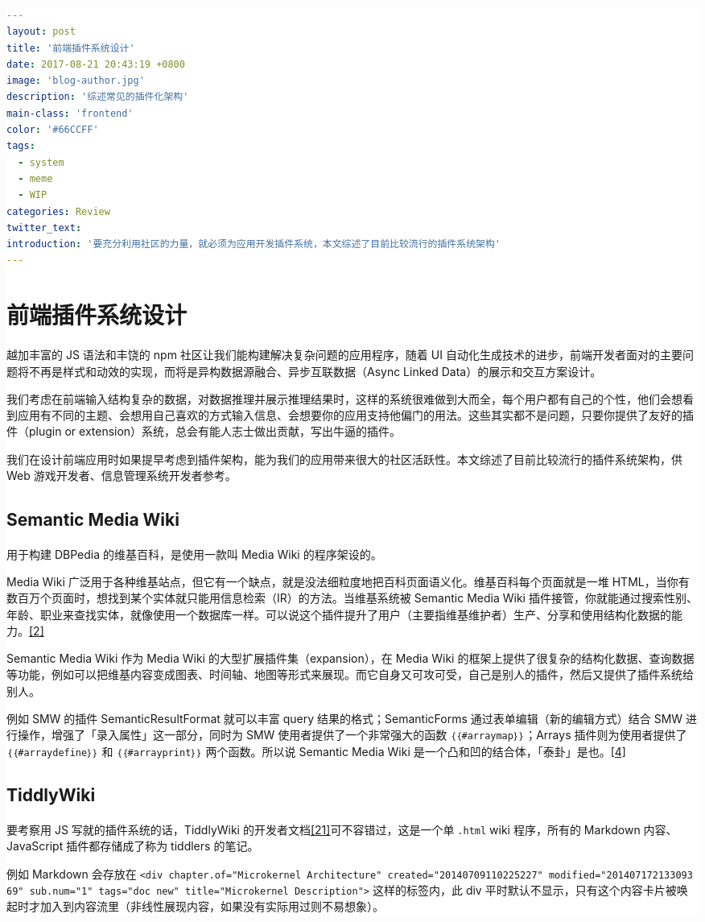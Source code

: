 ```yaml
---
layout: post
title: '前端插件系统设计'
date: 2017-08-21 20:43:19 +0800
image: 'blog-author.jpg'
description: '综述常见的插件化架构'
main-class: 'frontend'
color: '#66CCFF'
tags:
  - system
  - meme
  - WIP
categories: Review
twitter_text:
introduction: '要充分利用社区的力量，就必须为应用开发插件系统，本文综述了目前比较流行的插件系统架构'
---
```


# 前端插件系统设计

越加丰富的 JS 语法和丰饶的 npm 社区让我们能构建解决复杂问题的应用程序，随着 UI 自动化生成技术的进步，前端开发者面对的主要问题将不再是样式和动效的实现，而将是异构数据源融合、异步互联数据（Async Linked Data）的展示和交互方案设计。

我们考虑在前端输入结构复杂的数据，对数据推理并展示推理结果时，这样的系统很难做到大而全，每个用户都有自己的个性，他们会想看到应用有不同的主题、会想用自己喜欢的方式输入信息、会想要你的应用支持他偏门的用法。这些其实都不是问题，只要你提供了友好的插件（plugin or extension）系统，总会有能人志士做出贡献，写出牛逼的插件。

我们在设计前端应用时如果提早考虑到插件架构，能为我们的应用带来很大的社区活跃性。本文综述了目前比较流行的插件系统架构，供 Web 游戏开发者、信息管理系统开发者参考。

## Semantic Media Wiki

用于构建 DBPedia 的维基百科，是使用一款叫 Media Wiki 的程序架设的。

Media Wiki 广泛用于各种维基站点，但它有一个缺点，就是没法细粒度地把百科页面语义化。维基百科每个页面就是一堆 HTML，当你有数百万个页面时，想找到某个实体就只能用信息检索（IR）的方法。当维基系统被 Semantic Media Wiki 插件接管，你就能通过搜索性别、年龄、职业来查找实体，就像使用一个数据库一样。可以说这个插件提升了用户（主要指维基维护者）生产、分享和使用结构化数据的能力。[[2]](#2)

Semantic Media Wiki 作为 Media Wiki 的大型扩展插件集（expansion），在 Media Wiki 的框架上提供了很复杂的结构化数据、查询数据等功能，例如可以把维基内容变成图表、时间轴、地图等形式来展现。而它自身又可攻可受，自己是别人的插件，然后又提供了插件系统给别人。

例如 SMW 的插件 SemanticResultFormat 就可以丰富 query 结果的格式；SemanticForms 通过表单编辑（新的编辑方式）结合 SMW 进行操作，增强了「录入属性」这一部分，同时为 SMW 使用者提供了一个非常强大的函数 `｛｛#arraymap｝｝`；Arrays 插件则为使用者提供了 `｛｛#arraydefine｝｝` 和 `｛｛#arrayprint｝｝` 两个函数。所以说 Semantic Media Wiki 是一个凸和凹的结合体，「泰卦」是也。[[4]](#4)

## TiddlyWiki

要考察用 JS 写就的插件系统的话，TiddlyWiki 的开发者文档[[21]](#21)可不容错过，这是一个单 `.html` wiki 程序，所有的 Markdown 内容、JavaScript 插件都存储成了称为 tiddlers 的笔记。

例如 Markdown 会存放在 `<div chapter.of="Microkernel Architecture" created="20140709110225227" modified="20140717213309369" sub.num="1" tags="doc new" title="Microkernel Description">` 这样的标签内，此 div 平时默认不显示，只有这个内容卡片被唤起时才加入到内容流里（非线性展现内容，如果没有实际用过则不易想象）。
